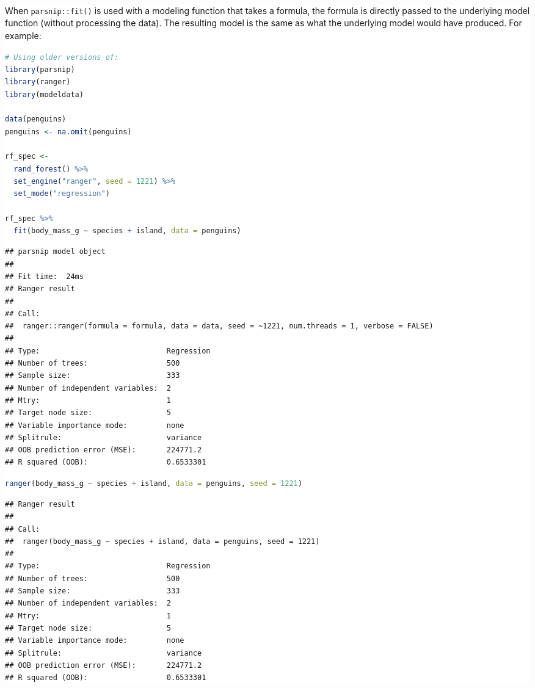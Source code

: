 When `parsnip::fit()` is used with a modeling function that takes a formula, the formula is directly passed to the underlying model function (without processing the data). The resulting model is the same as what the underlying model would have produced. For example: 

```r
# Using older versions of: 
library(parsnip)
library(ranger)
library(modeldata)

data(penguins)
penguins <- na.omit(penguins)

rf_spec <-
  rand_forest() %>%
  set_engine("ranger", seed = 1221) %>%
  set_mode("regression")

rf_spec %>%
  fit(body_mass_g ~ species + island, data = penguins)
```

```
## parsnip model object
## 
## Fit time:  24ms 
## Ranger result
## 
## Call:
##  ranger::ranger(formula = formula, data = data, seed = ~1221, num.threads = 1, verbose = FALSE) 
## 
## Type:                             Regression 
## Number of trees:                  500 
## Sample size:                      333 
## Number of independent variables:  2 
## Mtry:                             1 
## Target node size:                 5 
## Variable importance mode:         none 
## Splitrule:                        variance 
## OOB prediction error (MSE):       224771.2 
## R squared (OOB):                  0.6533301
```

```r
ranger(body_mass_g ~ species + island, data = penguins, seed = 1221)
```

```
## Ranger result
## 
## Call:
##  ranger(body_mass_g ~ species + island, data = penguins, seed = 1221) 
## 
## Type:                             Regression 
## Number of trees:                  500 
## Sample size:                      333 
## Number of independent variables:  2 
## Mtry:                             1 
## Target node size:                 5 
## Variable importance mode:         none 
## Splitrule:                        variance 
## OOB prediction error (MSE):       224771.2 
## R squared (OOB):                  0.6533301
```
